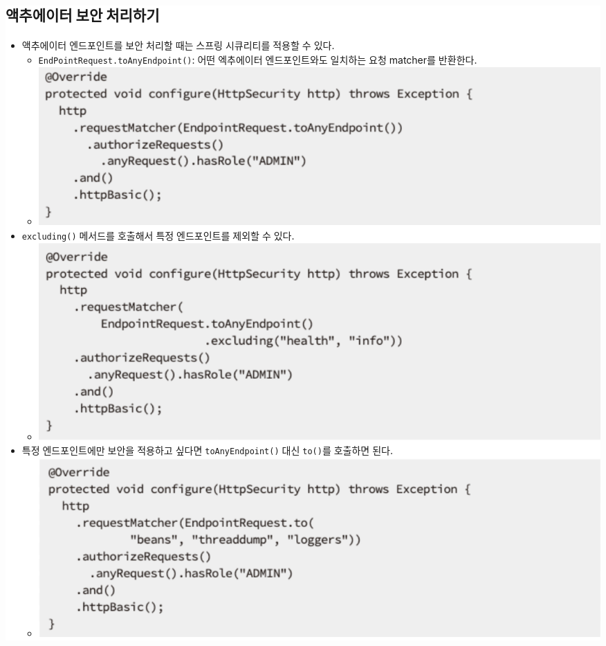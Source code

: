 ## 액추에이터 보안 처리하기

- 액추에이터 엔드포인트를 보안 처리할 때는 스프링 시큐리티를 적용할 수 있다.
	- `EndPointRequest.toAnyEndpoint()`: 어떤 엑추에이터 엔드포인트와도 일치하는 요청 matcher를 반환한다.
	- ![](assets/Pasted%20image%2020231113233400.png)
- `excluding()` 메서드를 호출해서 특정 엔드포인트를 제외할 수 있다.
	- ![](assets/Pasted%20image%2020231113233458.png)
- 특정 엔드포인트에만 보안을 적용하고 싶다면 `toAnyEndpoint()` 대신 `to()`를 호출하면 된다.
	- ![](assets/Pasted%20image%2020231113233527.png)
